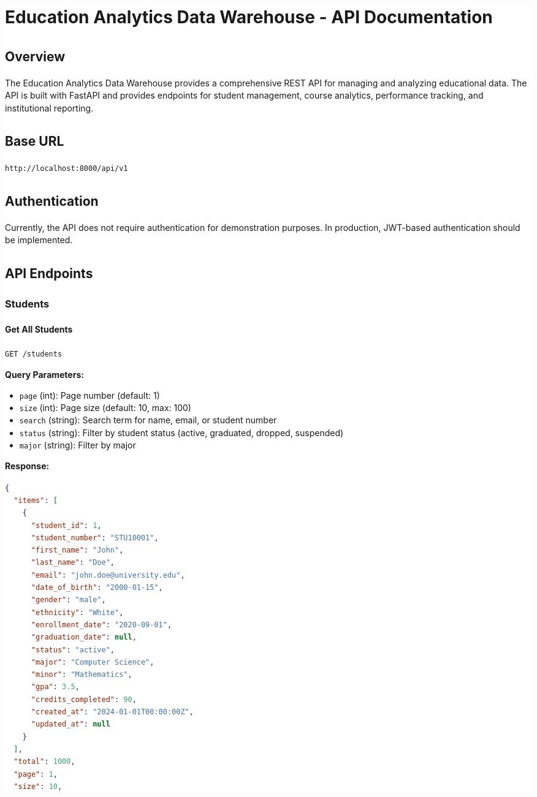 # Education Analytics Data Warehouse - API Documentation

## Overview

The Education Analytics Data Warehouse provides a comprehensive REST API for managing and analyzing educational data. The API is built with FastAPI and provides endpoints for student management, course analytics, performance tracking, and institutional reporting.

## Base URL

```
http://localhost:8000/api/v1
```

## Authentication

Currently, the API does not require authentication for demonstration purposes. In production, JWT-based authentication should be implemented.

## API Endpoints

### Students

#### Get All Students
```http
GET /students
```

**Query Parameters:**
- `page` (int): Page number (default: 1)
- `size` (int): Page size (default: 10, max: 100)
- `search` (string): Search term for name, email, or student number
- `status` (string): Filter by student status (active, graduated, dropped, suspended)
- `major` (string): Filter by major

**Response:**
```json
{
  "items": [
    {
      "student_id": 1,
      "student_number": "STU10001",
      "first_name": "John",
      "last_name": "Doe",
      "email": "john.doe@university.edu",
      "date_of_birth": "2000-01-15",
      "gender": "male",
      "ethnicity": "White",
      "enrollment_date": "2020-09-01",
      "graduation_date": null,
      "status": "active",
      "major": "Computer Science",
      "minor": "Mathematics",
      "gpa": 3.5,
      "credits_completed": 90,
      "created_at": "2024-01-01T00:00:00Z",
      "updated_at": null
    }
  ],
  "total": 1000,
  "page": 1,
  "size": 10,
```